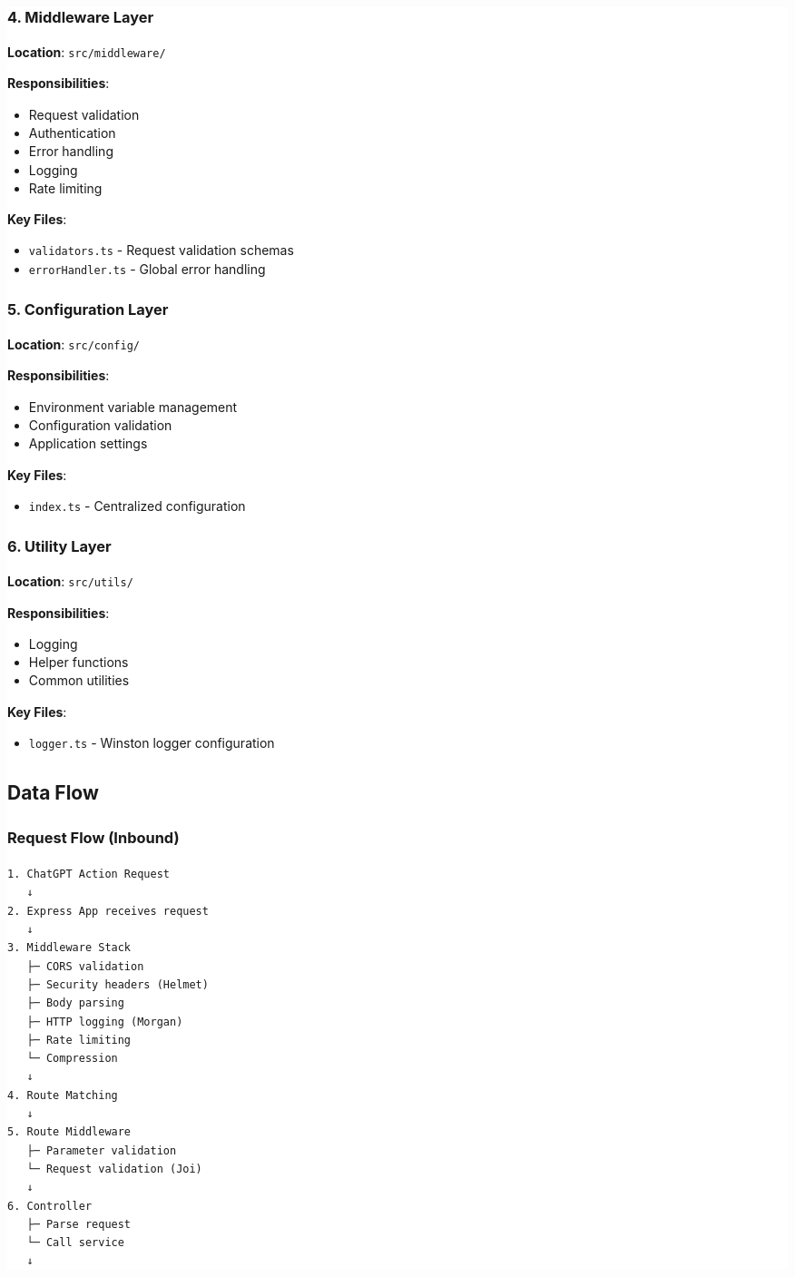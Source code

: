 ### 4. Middleware Layer

**Location**: `src/middleware/`

**Responsibilities**:
- Request validation
- Authentication
- Error handling
- Logging
- Rate limiting

**Key Files**:
- `validators.ts` - Request validation schemas
- `errorHandler.ts` - Global error handling

### 5. Configuration Layer

**Location**: `src/config/`

**Responsibilities**:
- Environment variable management
- Configuration validation
- Application settings

**Key Files**:
- `index.ts` - Centralized configuration

### 6. Utility Layer

**Location**: `src/utils/`

**Responsibilities**:
- Logging
- Helper functions
- Common utilities

**Key Files**:
- `logger.ts` - Winston logger configuration

## Data Flow

### Request Flow (Inbound)

```
1. ChatGPT Action Request
   ↓
2. Express App receives request
   ↓
3. Middleware Stack
   ├─ CORS validation
   ├─ Security headers (Helmet)
   ├─ Body parsing
   ├─ HTTP logging (Morgan)
   ├─ Rate limiting
   └─ Compression
   ↓
4. Route Matching
   ↓
5. Route Middleware
   ├─ Parameter validation
   └─ Request validation (Joi)
   ↓
6. Controller
   ├─ Parse request
   └─ Call service
   ↓
```